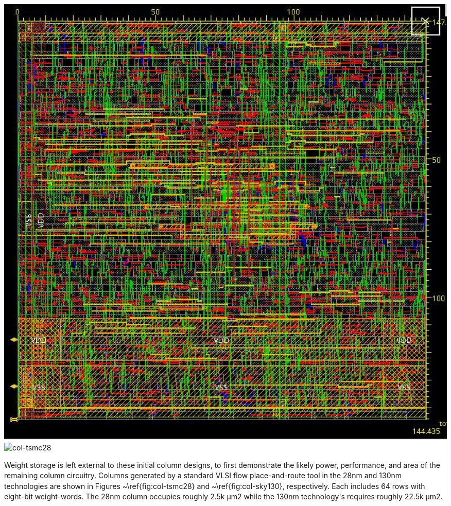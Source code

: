 ![col-sky130](fig/column-ripple-sky130.png "VLSI-Flow-Generated CIM Column in 130nm Technology")
![col-tsmc28](fig/column-ripple-tsmc28.png "VLSI-Flow-Generated CIM Column in 28nm Technology")

Weight storage is left external to these initial column designs, to first demonstrate the likely power, performance, and area of the remaining column circuitry. Columns generated by a standard VLSI flow place-and-route tool in the 28nm and 130nm technologies are shown in Figures ~\ref{fig:col-tsmc28} and ~\ref{fig:col-sky130}, respectively. Each includes 64 rows with eight-bit weight-words. The 28nm column occupies roughly 2.5k µm2 while the 130nm technology's requires roughly 22.5k µm2. 
